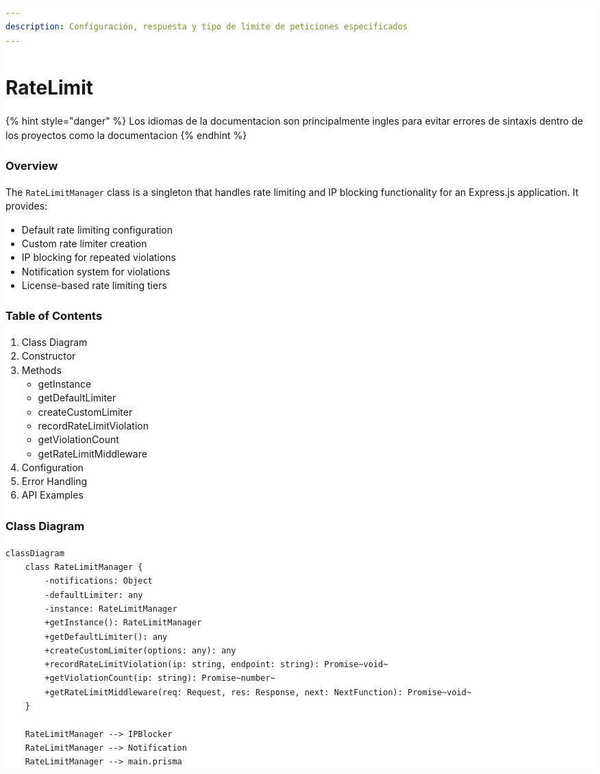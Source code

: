 ```yaml
---
description: Configuración, respuesta y tipo de limite de peticiones especificados
---
```


# RateLimit

{% hint style="danger" %}
Los idiomas de la documentacion son principalmente ingles para evitar errores de sintaxis dentro de los proyectos como la documentacion
{% endhint %}

### Overview

The `RateLimitManager` class is a singleton that handles rate limiting and IP blocking functionality for an Express.js application. It provides:

* Default rate limiting configuration
* Custom rate limiter creation
* IP blocking for repeated violations
* Notification system for violations
* License-based rate limiting tiers

### Table of Contents

1. Class Diagram
2. Constructor
3. Methods
   * getInstance
   * getDefaultLimiter
   * createCustomLimiter
   * recordRateLimitViolation
   * getViolationCount
   * getRateLimitMiddleware
4. Configuration
5. Error Handling
6. API Examples

### Class Diagram

```mermaid
classDiagram
    class RateLimitManager {
        -notifications: Object
        -defaultLimiter: any
        -instance: RateLimitManager
        +getInstance(): RateLimitManager
        +getDefaultLimiter(): any
        +createCustomLimiter(options: any): any
        +recordRateLimitViolation(ip: string, endpoint: string): Promise~void~
        +getViolationCount(ip: string): Promise~number~
        +getRateLimitMiddleware(req: Request, res: Response, next: NextFunction): Promise~void~
    }
    
    RateLimitManager --> IPBlocker
    RateLimitManager --> Notification
    RateLimitManager --> main.prisma
```
